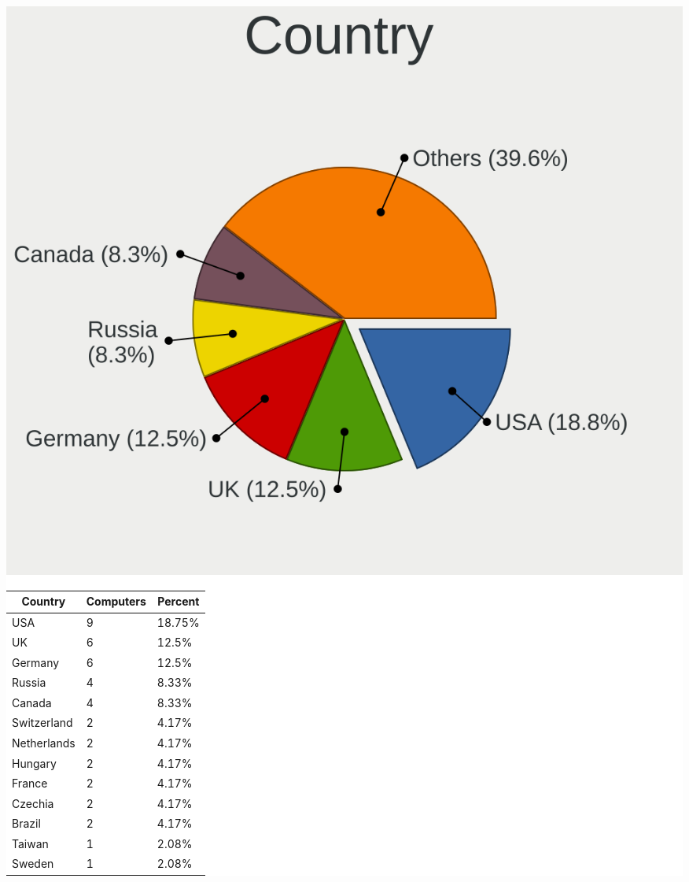 ![Country](./images/pie_chart_bsd/node_location.svg)


| Country     | Computers | Percent |
|-------------|-----------|---------|
| USA         | 9         | 18.75%  |
| UK          | 6         | 12.5%   |
| Germany     | 6         | 12.5%   |
| Russia      | 4         | 8.33%   |
| Canada      | 4         | 8.33%   |
| Switzerland | 2         | 4.17%   |
| Netherlands | 2         | 4.17%   |
| Hungary     | 2         | 4.17%   |
| France      | 2         | 4.17%   |
| Czechia     | 2         | 4.17%   |
| Brazil      | 2         | 4.17%   |
| Taiwan      | 1         | 2.08%   |
| Sweden      | 1         | 2.08%   |